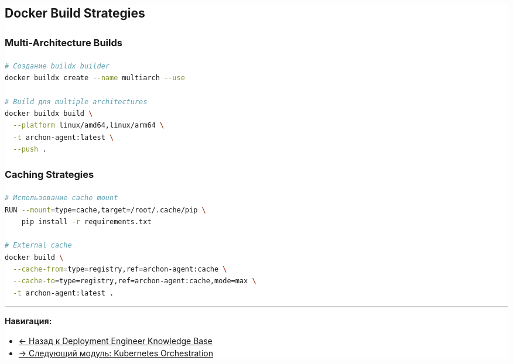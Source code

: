 
## Docker Build Strategies

### Multi-Architecture Builds

```bash
# Создание buildx builder
docker buildx create --name multiarch --use

# Build для multiple architectures
docker buildx build \
  --platform linux/amd64,linux/arm64 \
  -t archon-agent:latest \
  --push .
```

### Caching Strategies

```bash
# Использование cache mount
RUN --mount=type=cache,target=/root/.cache/pip \
    pip install -r requirements.txt

# External cache
docker build \
  --cache-from=type=registry,ref=archon-agent:cache \
  --cache-to=type=registry,ref=archon-agent:cache,mode=max \
  -t archon-agent:latest .
```

---

**Навигация:**
- [← Назад к Deployment Engineer Knowledge Base](../deployment_engineer_knowledge.md)
- [→ Следующий модуль: Kubernetes Orchestration](02_kubernetes_orchestration.md)
